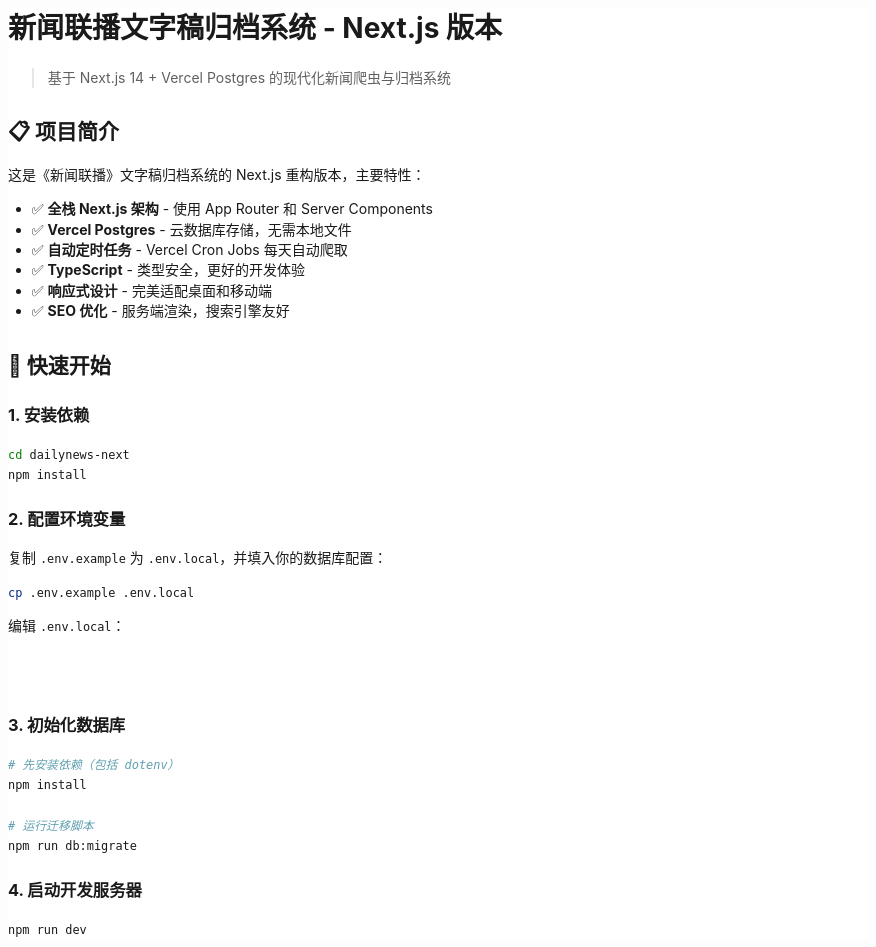 # 新闻联播文字稿归档系统 - Next.js 版本

> 基于 Next.js 14 + Vercel Postgres 的现代化新闻爬虫与归档系统

## 📋 项目简介

这是《新闻联播》文字稿归档系统的 Next.js 重构版本，主要特性：

- ✅ **全栈 Next.js 架构** - 使用 App Router 和 Server Components
- ✅ **Vercel Postgres** - 云数据库存储，无需本地文件
- ✅ **自动定时任务** - Vercel Cron Jobs 每天自动爬取
- ✅ **TypeScript** - 类型安全，更好的开发体验
- ✅ **响应式设计** - 完美适配桌面和移动端
- ✅ **SEO 优化** - 服务端渲染，搜索引擎友好

## 🚀 快速开始

### 1. 安装依赖

```bash
cd dailynews-next
npm install
```

### 2. 配置环境变量

复制 `.env.example` 为 `.env.local`，并填入你的数据库配置：

```bash
cp .env.example .env.local
```

编辑 `.env.local`：

```env



```

### 3. 初始化数据库

```bash
# 先安装依赖（包括 dotenv）
npm install

# 运行迁移脚本
npm run db:migrate
```

### 4. 启动开发服务器

```bash
npm run dev
```

